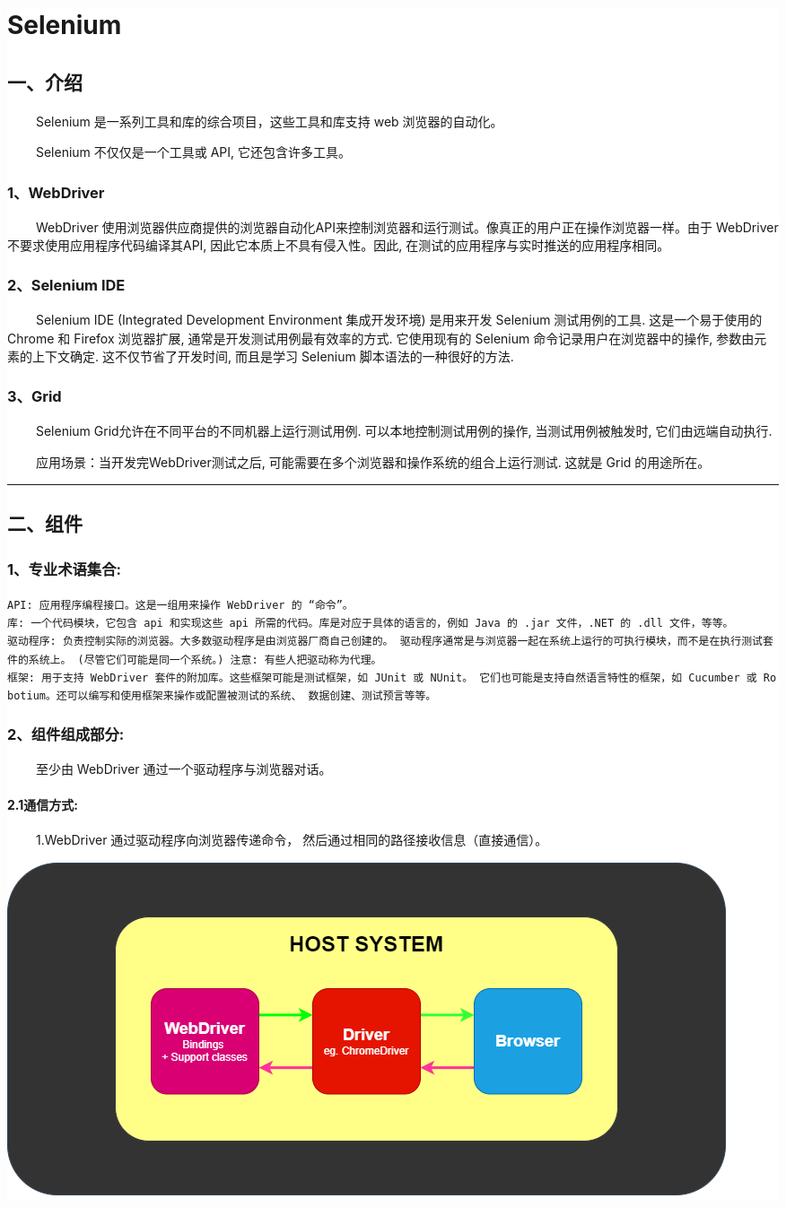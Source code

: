 # Selenium 
## 一、介绍
&emsp;&emsp; Selenium 是一系列工具和库的综合项目，这些工具和库支持 web 浏览器的自动化。

&emsp;&emsp; Selenium 不仅仅是一个工具或 API, 它还包含许多工具。

### 1、WebDriver
&emsp;&emsp; WebDriver 使用浏览器供应商提供的浏览器自动化API来控制浏览器和运行测试。像真正的用户正在操作浏览器一样。由于 WebDriver 不要求使用应用程序代码编译其API, 因此它本质上不具有侵入性。因此, 在测试的应用程序与实时推送的应用程序相同。

### 2、Selenium IDE
&emsp;&emsp; Selenium IDE (Integrated Development Environment 集成开发环境) 是用来开发 Selenium 测试用例的工具. 这是一个易于使用的 Chrome 和 Firefox 浏览器扩展, 通常是开发测试用例最有效率的方式. 它使用现有的 Selenium 命令记录用户在浏览器中的操作, 参数由元素的上下文确定. 这不仅节省了开发时间, 而且是学习 Selenium 脚本语法的一种很好的方法.

### 3、Grid
&emsp;&emsp; Selenium Grid允许在不同平台的不同机器上运行测试用例. 可以本地控制测试用例的操作, 当测试用例被触发时, 它们由远端自动执行.

&emsp;&emsp; 应用场景：当开发完WebDriver测试之后, 可能需要在多个浏览器和操作系统的组合上运行测试. 这就是 Grid 的用途所在。

---
## 二、组件
### 1、专业术语集合:
    API: 应用程序编程接口。这是一组用来操作 WebDriver 的 “命令”。
    库: 一个代码模块，它包含 api 和实现这些 api 所需的代码。库是对应于具体的语言的，例如 Java 的 .jar 文件，.NET 的 .dll 文件，等等。
    驱动程序: 负责控制实际的浏览器。大多数驱动程序是由浏览器厂商自己创建的。 驱动程序通常是与浏览器一起在系统上运行的可执行模块，而不是在执行测试套件的系统上。 (尽管它们可能是同一个系统。) 注意: 有些人把驱动称为代理。
    框架: 用于支持 WebDriver 套件的附加库。这些框架可能是测试框架，如 JUnit 或 NUnit。 它们也可能是支持自然语言特性的框架，如 Cucumber 或 Robotium。还可以编写和使用框架来操作或配置被测试的系统、 数据创建、测试预言等等。

### 2、组件组成部分: 
&emsp;&emsp; 至少由 WebDriver 通过一个驱动程序与浏览器对话。

#### 2.1通信方式: 
&emsp;&emsp; 1.WebDriver 通过驱动程序向浏览器传递命令， 然后通过相同的路径接收信息（直接通信）。

![img.png](img.png)

